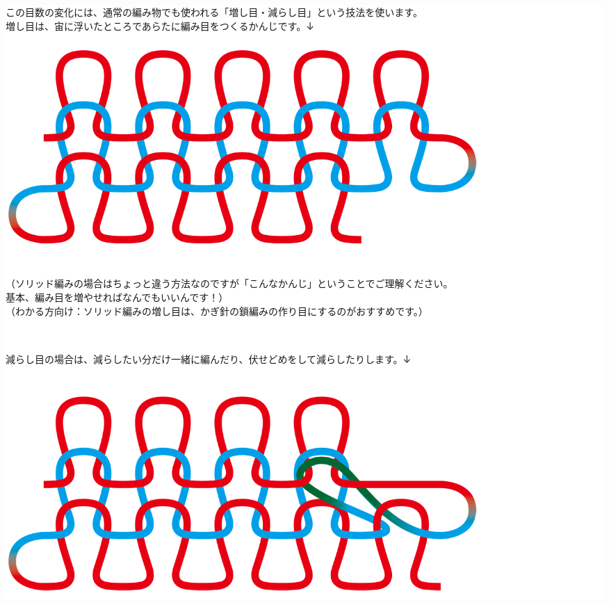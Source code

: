 この目数の変化には、通常の編み物でも使われる「増し目・減らし目」という技法を使います。<br>
増し目は、宙に浮いたところであらたに編み目をつくるかんじです。↓<br>

<img src="../assets/2021/1210/11.png" width="680" alt="hi" class="inline"/>
<br><br>

（ソリッド編みの場合はちょっと違う方法なのですが「こんなかんじ」ということでご理解ください。<br>
基本、編み目を増やせればなんでもいいんです！）<br>
（わかる方向け：ソリッド編みの増し目は、かぎ針の鎖編みの作り目にするのがおすすめです。）<br>

 <br>

減らし目の場合は、減らしたい分だけ一緒に編んだり、伏せどめをして減らしたりします。↓<br><br>

<img src="../assets/2021/1210/12.png" width="680" alt="hi" class="inline"/>
<br>
